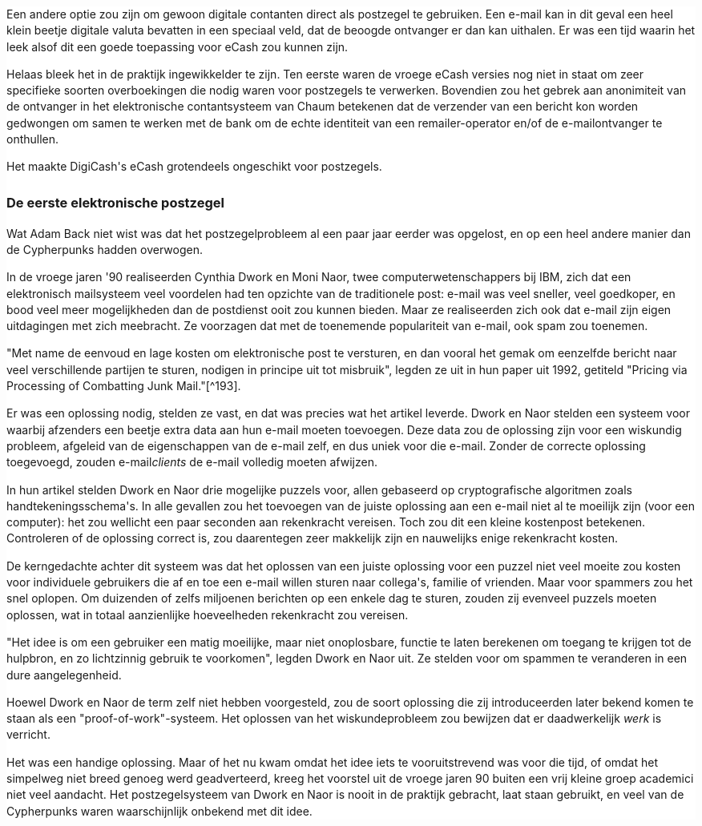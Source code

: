 Een andere optie zou zijn om gewoon digitale contanten direct als postzegel te gebruiken. Een e-mail kan in dit geval een heel klein beetje digitale valuta bevatten in een speciaal veld, dat de beoogde ontvanger er dan kan uithalen. Er was een tijd waarin het leek alsof dit een goede toepassing voor eCash zou kunnen zijn.

Helaas bleek het in de praktijk ingewikkelder te zijn. Ten eerste waren de vroege eCash versies nog niet in staat om zeer specifieke soorten overboekingen die nodig waren voor postzegels te verwerken. Bovendien zou het gebrek aan anonimiteit van de ontvanger in het elektronische contantsysteem van Chaum betekenen dat de verzender van een bericht kon worden gedwongen om samen te werken met de bank om de echte identiteit van een remailer-operator en/of de e-mailontvanger te onthullen.

Het maakte DigiCash's eCash grotendeels ongeschikt voor postzegels.

### De eerste elektronische postzegel

Wat Adam Back niet wist was dat het postzegelprobleem al een paar jaar eerder was opgelost, en op een heel andere manier dan de Cypherpunks hadden overwogen.

In de vroege jaren '90 realiseerden Cynthia Dwork en Moni Naor, twee computerwetenschappers bij IBM, zich dat een elektronisch mailsysteem veel voordelen had ten opzichte van de traditionele post: e-mail was veel sneller, veel goedkoper, en bood veel meer mogelijkheden dan de postdienst ooit zou kunnen bieden. Maar ze realiseerden zich ook dat e-mail zijn eigen uitdagingen met zich meebracht. Ze voorzagen dat met de toenemende populariteit van e-mail, ook spam zou toenemen.

"Met name de eenvoud en lage kosten om elektronische post te versturen, en dan vooral het gemak om eenzelfde bericht naar veel verschillende partijen te sturen, nodigen in principe uit tot misbruik", legden ze uit in hun paper uit 1992, getiteld "Pricing via Processing of Combatting Junk Mail."[^193].

Er was een oplossing nodig, stelden ze vast, en dat was precies wat het artikel leverde. Dwork en Naor stelden een systeem voor waarbij afzenders een beetje extra data aan hun e-mail moeten toevoegen. Deze data zou de oplossing zijn voor een wiskundig probleem, afgeleid van de eigenschappen van de e-mail zelf, en dus uniek voor die e-mail. Zonder de correcte oplossing toegevoegd, zouden e-mail*clients* de e-mail volledig moeten afwijzen.

In hun artikel stelden Dwork en Naor drie mogelijke puzzels voor, allen gebaseerd op cryptografische algoritmen zoals handtekeningsschema's. In alle gevallen zou het toevoegen van de juiste oplossing aan een e-mail niet al te moeilijk zijn (voor een computer): het zou wellicht een paar seconden aan rekenkracht vereisen. Toch zou dit een kleine kostenpost betekenen. Controleren of de oplossing correct is, zou daarentegen zeer makkelijk zijn en nauwelijks enige rekenkracht kosten.

De kerngedachte achter dit systeem was dat het oplossen van een juiste oplossing voor een puzzel niet veel moeite zou kosten voor individuele gebruikers die af en toe een e-mail willen sturen naar collega's, familie of vrienden. Maar voor spammers zou het snel oplopen. Om duizenden of zelfs miljoenen berichten op een enkele dag te sturen, zouden zij evenveel puzzels moeten oplossen, wat in totaal aanzienlijke hoeveelheden rekenkracht zou vereisen.

"Het idee is om een gebruiker een matig moeilijke, maar niet onoplosbare, functie te laten berekenen om toegang te krijgen tot de hulpbron, en zo lichtzinnig gebruik te voorkomen", legden Dwork en Naor uit. Ze stelden voor om spammen te veranderen in een dure aangelegenheid.

Hoewel Dwork en Naor de term zelf niet hebben voorgesteld, zou de soort oplossing die zij introduceerden later bekend komen te staan als een "proof-of-work"-systeem. Het oplossen van het wiskundeprobleem zou bewijzen dat er daadwerkelijk *werk* is verricht.

Het was een handige oplossing. Maar of het nu kwam omdat het idee iets te vooruitstrevend was voor die tijd, of omdat het simpelweg niet breed genoeg werd geadverteerd, kreeg het voorstel uit de vroege jaren 90 buiten een vrij kleine groep academici niet veel aandacht. Het postzegelsysteem van Dwork en Naor is nooit in de praktijk gebracht, laat staan gebruikt, en veel van de Cypherpunks waren waarschijnlijk onbekend met dit idee.
